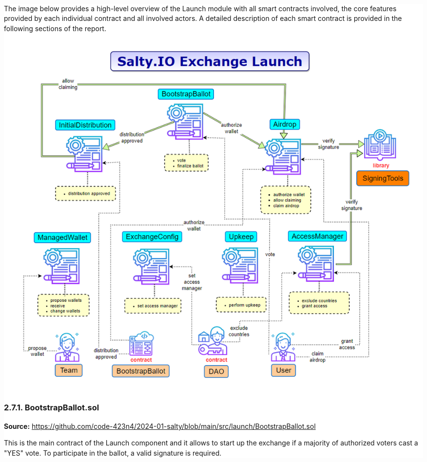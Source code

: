 The image below provides a high-level overview of the Launch module with all smart contracts involved, the core features provided by each individual contract and all involved actors. A detailed description of each smart contract is provided in the following sections of the report.      


![Exchange-Launch](https://raw.githubusercontent.com/rspadinger/C4-Salty/master/code/images/Exchange-Launch.png)


<a id="2-7-1-bootstrapballot-sol"></a>
### 2.7.1. BootstrapBallot.sol

**Source:** https://github.com/code-423n4/2024-01-salty/blob/main/src/launch/BootstrapBallot.sol

This is the main contract of the Launch component and it allows to start up the exchange if a majority of authorized voters cast a "YES" vote. To participate in the ballot, a valid signature is required.

